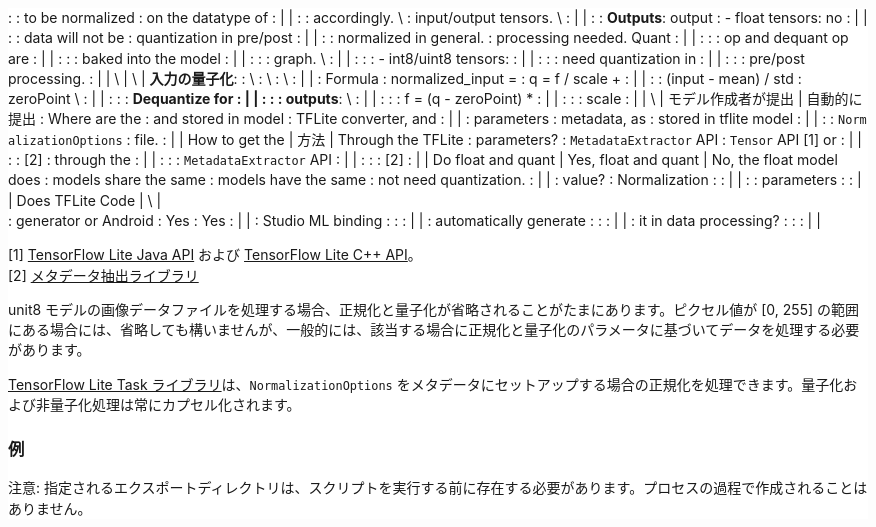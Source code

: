 :                         : to be normalized        : on the datatype of       : |  |
:                         : accordingly. \          : input/output tensors. \  : |  |
:                         : **Outputs**: output    : - float tensors: no     : |  |
:                         : data will not be        : quantization in pre/post : |  |
:                         : normalized in general.  : processing needed. Quant : |  |
:                         :                         : op and dequant op are    : |  |
:                         :                         : baked into the model     : |  |
:                         :                         : graph. \                 : |  |
:                         :                         : - int8/uint8 tensors:   : |  |
:                         :                         : need quantization in     : |  |
:                         :                         : pre/post processing.     : |  |
\ | \ | **入力の量子化**:
: \                       : \                       : \                        : |  |
: Formula                 : normalized_input =      : q = f / scale +          : |  |
:                         : (input - mean) / std    : zeroPoint \              : |  |
:                         :                         : **Dequantize for         : |  |
:                         :                         : outputs**: \            : |  |
:                         :                         : f = (q - zeroPoint) *    : |  |
:                         :                         : scale                    : |  |
\ | モデル作成者が提出 | 自動的に提出
: Where are the           : and stored in model     : TFLite converter, and    : |  |
: parameters              : metadata, as            : stored in tflite model   : |  |
:                         : `NormalizationOptions`  : file.                    : |  |
How to get the | 方法 | Through the TFLite
: parameters?             : `MetadataExtractor` API : `Tensor` API [1] or      : |  |
:                         : [2]                     : through the              : |  |
:                         :                         : `MetadataExtractor` API  : |  |
:                         :                         : [2]                      : |  |
Do float and quant | Yes, float and quant | No, the float model does
: models share the same   : models have the same    : not need quantization.   : |  |
: value?                  : Normalization           :                          : |  |
:                         : parameters              :                          : |  |
Does TFLite Code | \ | \
: generator or Android    : Yes                     : Yes                      : |  |
: Studio ML binding       :                         :                          : |  |
: automatically generate  :                         :                          : |  |
: it in data processing?  :                         :                          : |  |

[1] [TensorFlow Lite Java API](https://github.com/tensorflow/tensorflow/blob/09ec15539eece57b257ce9074918282d88523d56/tensorflow/lite/java/src/main/java/org/tensorflow/lite/Tensor.java#L73) および [TensorFlow Lite C++ API](https://github.com/tensorflow/tensorflow/blob/09ec15539eece57b257ce9074918282d88523d56/tensorflow/lite/c/common.h#L391)。 <br> [2] [メタデータ抽出ライブラリ](../guide/codegen.md#read-the-metadata-from-models)

unit8 モデルの画像データファイルを処理する場合、正規化と量子化が省略されることがたまにあります。ピクセル値が [0, 255] の範囲にある場合には、省略しても構いませんが、一般的には、該当する場合に正規化と量子化のパラメータに基づいてデータを処理する必要があります。

[TensorFlow Lite Task ライブラリ](https://www.tensorflow.org/lite/inference_with_metadata/overview)は、`NormalizationOptions` をメタデータにセットアップする場合の正規化を処理できます。量子化および非量子化処理は常にカプセル化されます。

### 例

注意: 指定されるエクスポートディレクトリは、スクリプトを実行する前に存在する必要があります。プロセスの過程で作成されることはありません。
